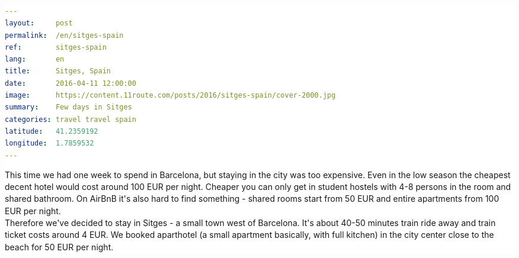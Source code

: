 ```yaml
---
layout:     post
permalink:  /en/sitges-spain
ref:        sitges-spain
lang:       en
title:      Sitges, Spain
date:       2016-04-11 12:00:00
image:      https://content.11route.com/posts/2016/sitges-spain/cover-2000.jpg
summary:    Few days in Sitges
categories: travel travel spain
latitude:   41.2359192
longitude:  1.7859532
---
```


<section class="text-block">
This time we had one week to spend in Barcelona, but staying in the city was too expensive.
Even in the low season the cheapest decent hotel would cost around 100 EUR per night.
Cheaper you can only get in student hostels with 4-8 persons in the room and shared bathroom.
On AirBnB it's also hard to find something - shared rooms start from 50 EUR and entire apartments from 100 EUR per night.
</section>
<section class="text-block">
Therefore we've decided to stay in Sitges - a small town west of Barcelona. It's about 40-50 minutes train ride away and train ticket costs around 4 EUR.
We booked aparthotel (a small apartment basically, with full kitchen) in the city center close to the beach for 50 EUR per night. 
</section>

<section class="image-gallery" itemscope itemtype="http://schema.org/ImageGallery">
  <figure itemprop="associatedMedia" itemscope itemtype="http://schema.org/ImageObject">
    <a href="//content.11route.com/posts/2016/sitges-spain/DSC06378-2000.jpg" itemprop="contentUrl" data-size="2000x1333">